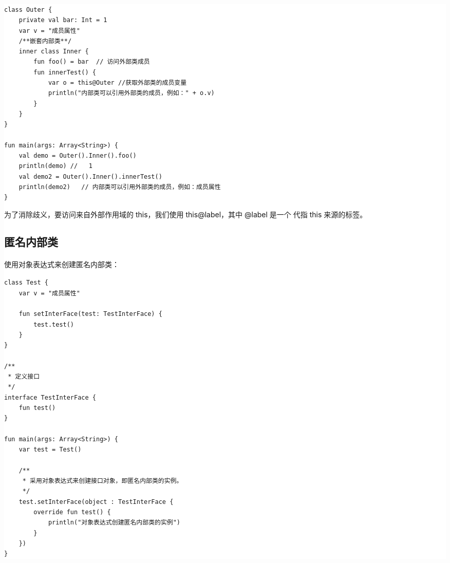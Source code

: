 ```
class Outer {
    private val bar: Int = 1
    var v = "成员属性"
    /**嵌套内部类**/
    inner class Inner {
        fun foo() = bar  // 访问外部类成员
        fun innerTest() {
            var o = this@Outer //获取外部类的成员变量
            println("内部类可以引用外部类的成员，例如：" + o.v)
        }
    }
}

fun main(args: Array<String>) {
    val demo = Outer().Inner().foo()
    println(demo) //   1
    val demo2 = Outer().Inner().innerTest()   
    println(demo2)   // 内部类可以引用外部类的成员，例如：成员属性
}

```

为了消除歧义，要访问来自外部作用域的 this，我们使用 this@label，其中 @label 是一个 代指 this 来源的标签。

匿名内部类
-----

使用对象表达式来创建匿名内部类：

```
class Test {
    var v = "成员属性"

    fun setInterFace(test: TestInterFace) {
        test.test()
    }
}

/**
 * 定义接口
 */
interface TestInterFace {
    fun test()
}

fun main(args: Array<String>) {
    var test = Test()

    /**
     * 采用对象表达式来创建接口对象，即匿名内部类的实例。
     */
    test.setInterFace(object : TestInterFace {
        override fun test() {
            println("对象表达式创建匿名内部类的实例")
        }
    })
}

```
